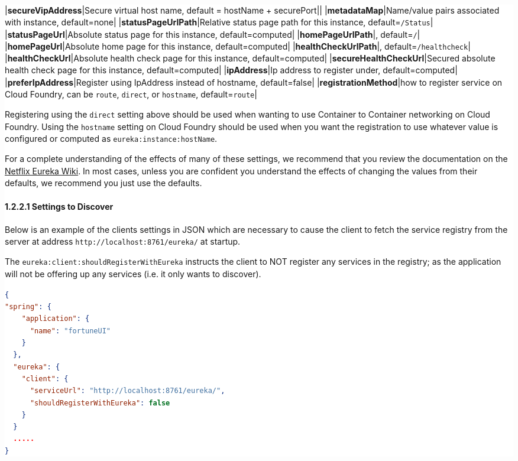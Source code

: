 |**secureVipAddress**|Secure virtual host name, default = hostName + securePort||
|**metadataMap**|Name/value pairs associated with instance, default=none|
|**statusPageUrlPath**|Relative status page path for this instance, default=`/Status`|
|**statusPageUrl**|Absolute status page for this instance, default=computed|
|**homePageUrlPath**|, default=`/`|
|**homePageUrl**|Absolute home page for this instance, default=computed|
|**healthCheckUrlPath**|, default=`/healthcheck`|
|**healthCheckUrl**|Absolute health check page for this instance, default=computed|
|**secureHealthCheckUrl**|Secured absolute health check page for this instance, default=computed|
|**ipAddress**|Ip address to register under, default=computed|
|**preferIpAddress**|Register using IpAddress instead of hostname, default=false|
|**registrationMethod**|how to register service on Cloud Foundry, can be `route`, `direct`, or `hostname`, default=`route`|

Registering using the `direct` setting above should be used when wanting to use Container to Container networking on Cloud Foundry. Using the `hostname` setting on Cloud Foundry should be used when you want the registration to use whatever value is configured or computed as `eureka:instance:hostName`.

For a complete understanding of the effects of many of these settings, we recommend that you review the documentation on the [Netflix Eureka Wiki](https://github.com/Netflix/eureka/wiki). In most cases, unless you are confident you understand the effects of changing the values from their defaults, we recommend you just use the defaults.

#### 1.2.2.1 Settings to Discover

Below is an example of the clients settings in JSON which are necessary to cause the client to fetch the service registry from the server at address `http://localhost:8761/eureka/` at startup.

The `eureka:client:shouldRegisterWithEureka` instructs the client to NOT register any services in the registry; as the application will not be offering up any services (i.e. it only wants to discover).

```json
{
"spring": {
    "application": {
      "name": "fortuneUI"
    }
  },
  "eureka": {
    "client": {
      "serviceUrl": "http://localhost:8761/eureka/",
      "shouldRegisterWithEureka": false
    }
  }
  .....
}
```
